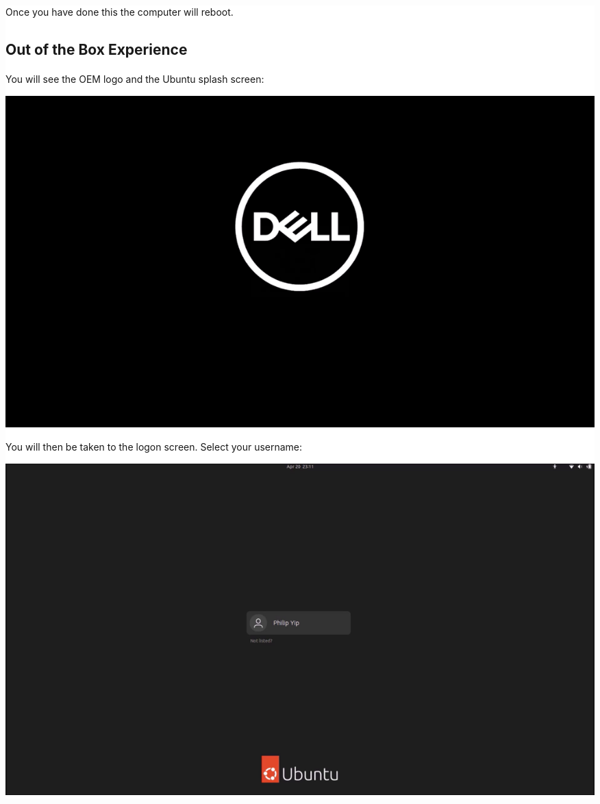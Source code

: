 Once you have done this the computer will reboot.

## Out of the Box Experience 

You will see the OEM logo and the Ubuntu splash screen:

![img_081](./images/img_081.png)

You will then be taken to the logon screen. Select your username:

![img_082](./images/img_082.png)
